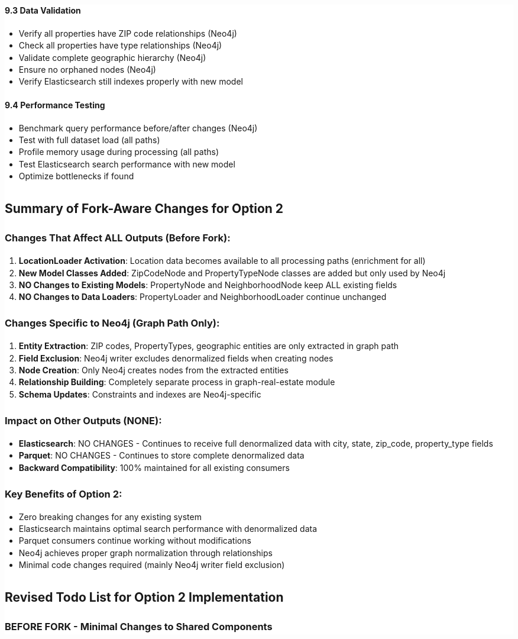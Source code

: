 #### 9.3 Data Validation
- Verify all properties have ZIP code relationships (Neo4j)
- Check all properties have type relationships (Neo4j)
- Validate complete geographic hierarchy (Neo4j)
- Ensure no orphaned nodes (Neo4j)
- Verify Elasticsearch still indexes properly with new model

#### 9.4 Performance Testing
- Benchmark query performance before/after changes (Neo4j)
- Test with full dataset load (all paths)
- Profile memory usage during processing (all paths)
- Test Elasticsearch search performance with new model
- Optimize bottlenecks if found

## Summary of Fork-Aware Changes for Option 2

### Changes That Affect ALL Outputs (Before Fork):
1. **LocationLoader Activation**: Location data becomes available to all processing paths (enrichment for all)
2. **New Model Classes Added**: ZipCodeNode and PropertyTypeNode classes are added but only used by Neo4j
3. **NO Changes to Existing Models**: PropertyNode and NeighborhoodNode keep ALL existing fields
4. **NO Changes to Data Loaders**: PropertyLoader and NeighborhoodLoader continue unchanged

### Changes Specific to Neo4j (Graph Path Only):
1. **Entity Extraction**: ZIP codes, PropertyTypes, geographic entities are only extracted in graph path
2. **Field Exclusion**: Neo4j writer excludes denormalized fields when creating nodes
3. **Node Creation**: Only Neo4j creates nodes from the extracted entities
4. **Relationship Building**: Completely separate process in graph-real-estate module
5. **Schema Updates**: Constraints and indexes are Neo4j-specific

### Impact on Other Outputs (NONE):
- **Elasticsearch**: NO CHANGES - Continues to receive full denormalized data with city, state, zip_code, property_type fields
- **Parquet**: NO CHANGES - Continues to store complete denormalized data
- **Backward Compatibility**: 100% maintained for all existing consumers

### Key Benefits of Option 2:
- Zero breaking changes for any existing system
- Elasticsearch maintains optimal search performance with denormalized data
- Parquet consumers continue working without modifications
- Neo4j achieves proper graph normalization through relationships
- Minimal code changes required (mainly Neo4j writer field exclusion)

## Revised Todo List for Option 2 Implementation

### BEFORE FORK - Minimal Changes to Shared Components
